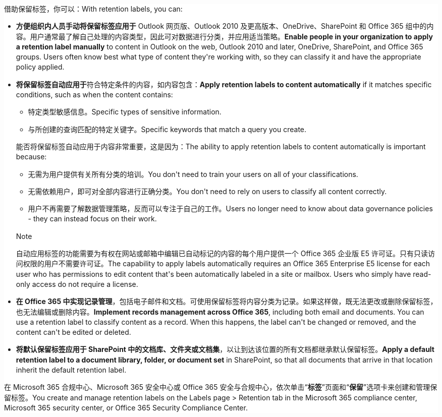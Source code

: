 <span data-ttu-id="ab1e9-114">借助保留标签，你可以：</span><span class="sxs-lookup"><span data-stu-id="ab1e9-114">With retention labels, you can:</span></span>
  
- <span data-ttu-id="ab1e9-p104">**方便组织内人员手动将保留标签应用于** Outlook 网页版、Outlook 2010 及更高版本、OneDrive、SharePoint 和 Office 365 组中的内容。用户通常最了解自己处理的内容类型，因此可对数据进行分类，并应用适当策略。</span><span class="sxs-lookup"><span data-stu-id="ab1e9-p104">**Enable people in your organization to apply a retention label manually** to content in Outlook on the web, Outlook 2010 and later, OneDrive, SharePoint, and Office 365 groups. Users often know best what type of content they're working with, so they can classify it and have the appropriate policy applied.</span></span> 
    
- <span data-ttu-id="ab1e9-117">**将保留标签自动应用于**符合特定条件的内容，如内容包含：</span><span class="sxs-lookup"><span data-stu-id="ab1e9-117">**Apply retention labels to content automatically** if it matches specific conditions, such as when the content contains:</span></span> 
    
  - <span data-ttu-id="ab1e9-118">特定类型敏感信息。</span><span class="sxs-lookup"><span data-stu-id="ab1e9-118">Specific types of sensitive information.</span></span>
    
  - <span data-ttu-id="ab1e9-119">与所创建的查询匹配的特定关键字。</span><span class="sxs-lookup"><span data-stu-id="ab1e9-119">Specific keywords that match a query you create.</span></span>
    
  <span data-ttu-id="ab1e9-120">能否将保留标签自动应用于内容非常重要，这是因为：</span><span class="sxs-lookup"><span data-stu-id="ab1e9-120">The ability to apply retention labels to content automatically is important because:</span></span>
    
     - <span data-ttu-id="ab1e9-121">无需为用户提供有关所有分类的培训。</span><span class="sxs-lookup"><span data-stu-id="ab1e9-121">You don't need to train your users on all of your classifications.</span></span>
    
     - <span data-ttu-id="ab1e9-122">无需依赖用户，即可对全部内容进行正确分类。</span><span class="sxs-lookup"><span data-stu-id="ab1e9-122">You don't need to rely on users to classify all content correctly.</span></span>
    
   - <span data-ttu-id="ab1e9-123">用户不再需要了解数据管理策略，反而可以专注于自己的工作。</span><span class="sxs-lookup"><span data-stu-id="ab1e9-123">Users no longer need to know about data governance policies - they can instead focus on their work.</span></span>

  > [!NOTE]
  > <span data-ttu-id="ab1e9-p105">自动应用标签的功能需要为有权在网站或邮箱中编辑已自动标记的内容的每个用户提供一个 Office 365 企业版 E5 许可证。只有只读访问权限的用户不需要许可证。</span><span class="sxs-lookup"><span data-stu-id="ab1e9-p105">The capability to apply labels automatically requires an Office 365 Enterprise E5 license for each user who has permissions to edit content that's been automatically labeled in a site or mailbox. Users who simply have read-only access do not require a license.</span></span>
      
- <span data-ttu-id="ab1e9-p106">**在 Office 365 中实现记录管理**，包括电子邮件和文档。可使用保留标签将内容分类为记录。如果这样做，既无法更改或删除保留标签，也无法编辑或删除内容。</span><span class="sxs-lookup"><span data-stu-id="ab1e9-p106">**Implement records management across Office 365**, including both email and documents. You can use a retention label to classify content as a record. When this happens, the label can't be changed or removed, and the content can't be edited or deleted.</span></span> 

- <span data-ttu-id="ab1e9-129">**将默认保留标签应用于 SharePoint 中的文档库、文件夹或文档集**，以让到达该位置的所有文档都继承默认保留标签。</span><span class="sxs-lookup"><span data-stu-id="ab1e9-129">**Apply a default retention label to a document library, folder, or document set** in SharePoint, so that all documents that arrive in that location inherit the default retention label.</span></span>  
    
<span data-ttu-id="ab1e9-130">在 Microsoft 365 合规中心、Microsoft 365 安全中心或 Office 365 安全与合规中心，依次单击“**标签**”页面和“**保留**”选项卡来创建和管理保留标签。</span><span class="sxs-lookup"><span data-stu-id="ab1e9-130">You create and manage retention labels on the Labels page > Retention tab in the Microsoft 365 compliance center, Microsoft 365 security center, or Office 365 Security  Compliance Center.</span></span>  
